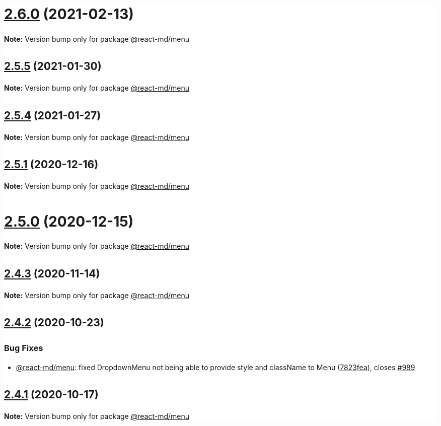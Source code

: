 

# [2.6.0](https://github.com/mlaursen/react-md/compare/v2.5.5...v2.6.0) (2021-02-13)

**Note:** Version bump only for package @react-md/menu





## [2.5.5](https://github.com/mlaursen/react-md/compare/v2.5.4...v2.5.5) (2021-01-30)

**Note:** Version bump only for package [@react-md/menu](../menu)

## [2.5.4](https://github.com/mlaursen/react-md/compare/v2.5.3...v2.5.4) (2021-01-27)

**Note:** Version bump only for package [@react-md/menu](../menu)

## [2.5.1](https://github.com/mlaursen/react-md/compare/v2.5.0...v2.5.1) (2020-12-16)

**Note:** Version bump only for package [@react-md/menu](../menu)

# [2.5.0](https://github.com/mlaursen/react-md/compare/v2.4.3...v2.5.0) (2020-12-15)

**Note:** Version bump only for package [@react-md/menu](../menu)

## [2.4.3](https://github.com/mlaursen/react-md/compare/v2.4.2...v2.4.3) (2020-11-14)

**Note:** Version bump only for package [@react-md/menu](../menu)

## [2.4.2](https://github.com/mlaursen/react-md/compare/v2.4.1...v2.4.2) (2020-10-23)

### Bug Fixes

- [@react-md/menu](../menu): fixed DropdownMenu not being able to provide style
  and className to Menu
  ([7823fea](https://github.com/mlaursen/react-md/commit/7823fea2ff2979792942534b0bc6cf753bd5ac9a)),
  closes [#989](https://github.com/mlaursen/react-md/issues/989)

## [2.4.1](https://github.com/mlaursen/react-md/compare/v2.4.0...v2.4.1) (2020-10-17)

**Note:** Version bump only for package [@react-md/menu](../menu)
